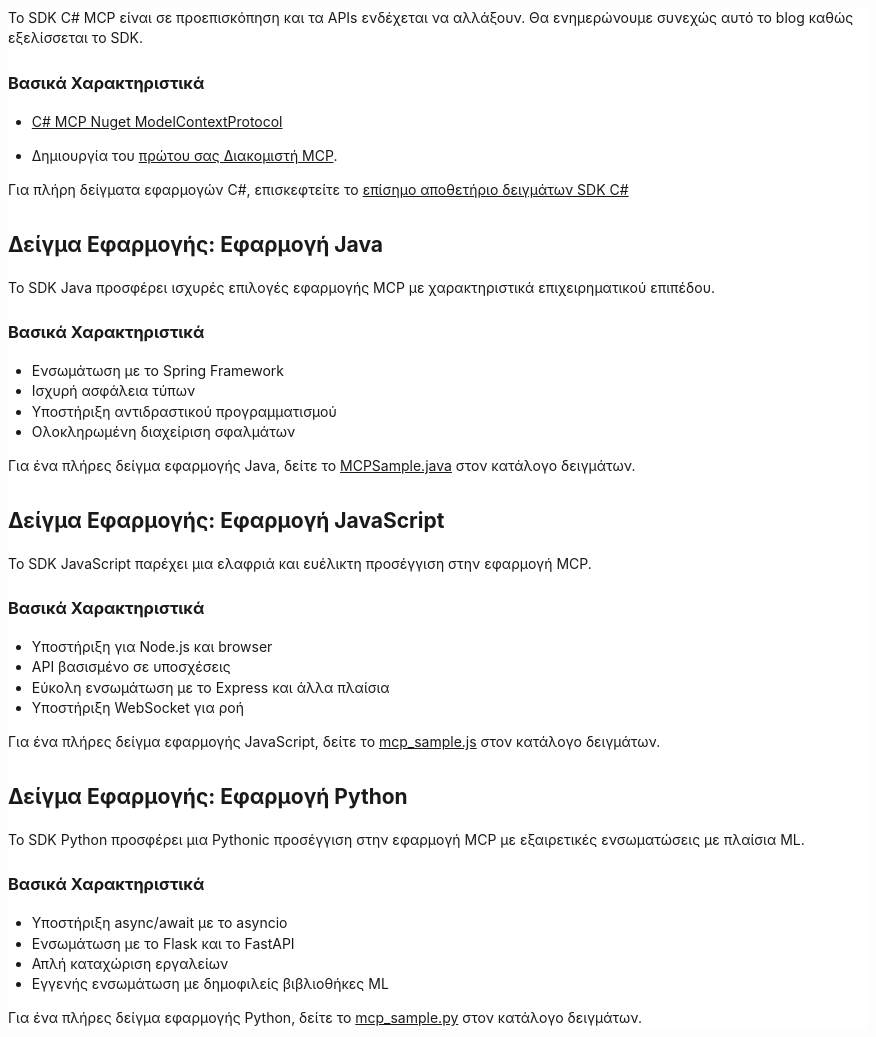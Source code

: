 Το SDK C# MCP είναι σε προεπισκόπηση και τα APIs ενδέχεται να αλλάξουν. Θα ενημερώνουμε συνεχώς αυτό το blog καθώς εξελίσσεται το SDK.

### Βασικά Χαρακτηριστικά 
- [C# MCP Nuget ModelContextProtocol](https://www.nuget.org/packages/ModelContextProtocol)

- Δημιουργία του [πρώτου σας Διακομιστή MCP](https://devblogs.microsoft.com/dotnet/build-a-model-context-protocol-mcp-server-in-csharp/).

Για πλήρη δείγματα εφαρμογών C#, επισκεφτείτε το [επίσημο αποθετήριο δειγμάτων SDK C#](https://github.com/modelcontextprotocol/csharp-sdk)

## Δείγμα Εφαρμογής: Εφαρμογή Java

Το SDK Java προσφέρει ισχυρές επιλογές εφαρμογής MCP με χαρακτηριστικά επιχειρηματικού επιπέδου.

### Βασικά Χαρακτηριστικά

- Ενσωμάτωση με το Spring Framework
- Ισχυρή ασφάλεια τύπων
- Υποστήριξη αντιδραστικού προγραμματισμού
- Ολοκληρωμένη διαχείριση σφαλμάτων

Για ένα πλήρες δείγμα εφαρμογής Java, δείτε το [MCPSample.java](../../../04-PracticalImplementation/samples/java/MCPSample.java) στον κατάλογο δειγμάτων.

## Δείγμα Εφαρμογής: Εφαρμογή JavaScript

Το SDK JavaScript παρέχει μια ελαφριά και ευέλικτη προσέγγιση στην εφαρμογή MCP.

### Βασικά Χαρακτηριστικά

- Υποστήριξη για Node.js και browser
- API βασισμένο σε υποσχέσεις
- Εύκολη ενσωμάτωση με το Express και άλλα πλαίσια
- Υποστήριξη WebSocket για ροή

Για ένα πλήρες δείγμα εφαρμογής JavaScript, δείτε το [mcp_sample.js](../../../04-PracticalImplementation/samples/javascript/mcp_sample.js) στον κατάλογο δειγμάτων.

## Δείγμα Εφαρμογής: Εφαρμογή Python

Το SDK Python προσφέρει μια Pythonic προσέγγιση στην εφαρμογή MCP με εξαιρετικές ενσωματώσεις με πλαίσια ML.

### Βασικά Χαρακτηριστικά

- Υποστήριξη async/await με το asyncio
- Ενσωμάτωση με το Flask και το FastAPI
- Απλή καταχώριση εργαλείων
- Εγγενής ενσωμάτωση με δημοφιλείς βιβλιοθήκες ML

Για ένα πλήρες δείγμα εφαρμογής Python, δείτε το [mcp_sample.py](../../../04-PracticalImplementation/samples/python/mcp_sample.py) στον κατάλογο δειγμάτων.
